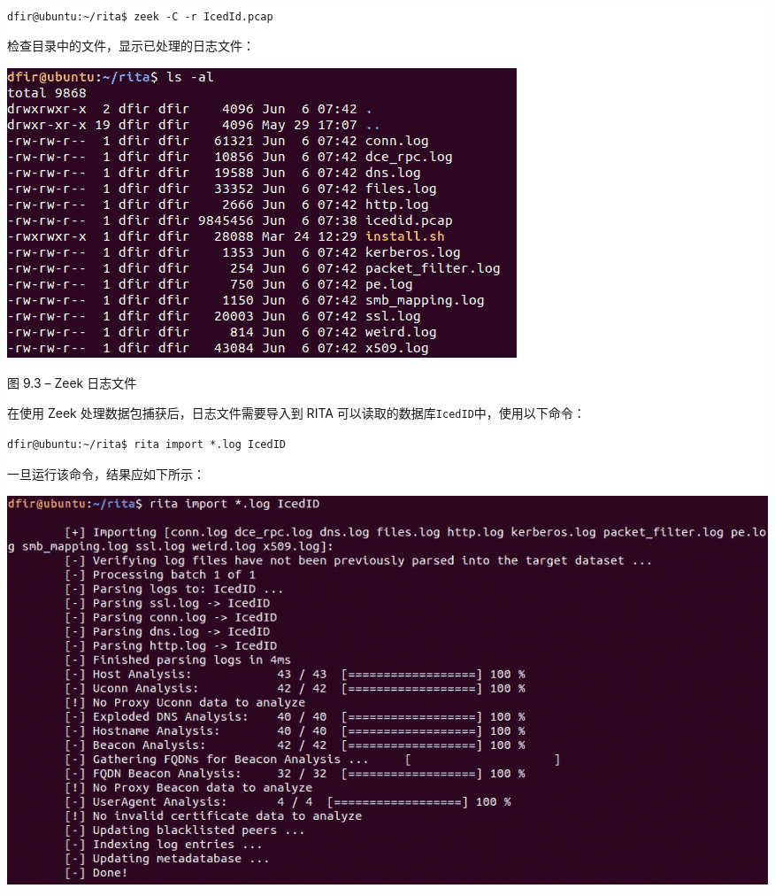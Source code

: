 ```
dfir@ubuntu:~/rita$ zeek -C -r IcedId.pcap 
```

检查目录中的文件，显示已处理的日志文件：

![](img/Image_B18571_09_03.jpg)

图 9.3 – Zeek 日志文件

在使用 Zeek 处理数据包捕获后，日志文件需要导入到 RITA 可以读取的数据库`IcedID`中，使用以下命令：

```
dfir@ubuntu:~/rita$ rita import *.log IcedID
```

一旦运行该命令，结果应如下所示：

![](img/Image_B18571_09_04.jpg)
